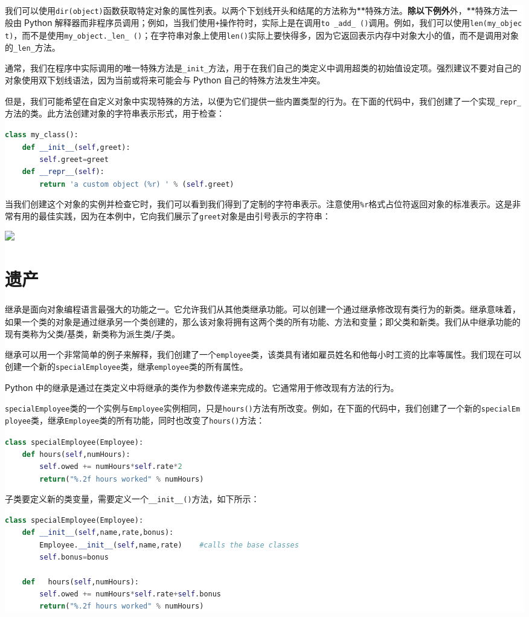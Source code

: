 我们可以使用`dir(object)`函数获取特定对象的属性列表。以两个下划线开头和结尾的方法称为**特殊方法。**除以下例外**外，**特殊方法一般由 Python 解释器而非程序员调用；例如，当我们使用`+`操作符时，实际上是在调用`to _add_ ()`调用。例如，我们可以使用`len(my_object)`，而不是使用`my_object._len_ ()`；在字符串对象上使用`len()`实际上要快得多，因为它返回表示内存中对象大小的值，而不是调用对象的`_len_`方法。

通常，我们在程序中实际调用的唯一特殊方法是`_init_`方法，用于在我们自己的类定义中调用超类的初始值设定项。强烈建议不要对自己的对象使用双下划线语法，因为当前或将来可能会与 Python 自己的特殊方法发生冲突。

但是，我们可能希望在自定义对象中实现特殊的方法，以便为它们提供一些内置类型的行为。在下面的代码中，我们创建了一个实现`_repr_`方法的类。此方法创建对象的字符串表示形式，用于检查：

```py
class my_class():
    def __init__(self,greet):
        self.greet=greet 
    def __repr__(self):
        return 'a custom object (%r) ' % (self.greet)
```

当我们创建这个对象的实例并检查它时，我们可以看到我们得到了定制的字符串表示。注意使用`%r`格式占位符返回对象的标准表示。这是非常有用的最佳实践，因为在本例中，它向我们展示了`greet`对象是由引号表示的字符串：

![](Images/d231a9ec-fcf0-4387-9c07-2b9f3fecddaf.png)

# 遗产

继承是面向对象编程语言最强大的功能之一。它允许我们从其他类继承功能。可以创建一个通过继承修改现有类行为的新类。继承意味着，如果一个类的对象是通过继承另一个类创建的，那么该对象将拥有这两个类的所有功能、方法和变量；即父类和新类。我们从中继承功能的现有类称为父类/基类，新类称为派生类/子类。

继承可以用一个非常简单的例子来解释，我们创建了一个`employee`类，该类具有诸如雇员姓名和他每小时工资的比率等属性。我们现在可以创建一个新的`specialEmployee`类，继承`employee`类的所有属性。

Python 中的继承是通过在类定义中将继承的类作为参数传递来完成的。它通常用于修改现有方法的行为。

`specialEmployee`类的一个实例与`Employee`实例相同，只是`hours()`方法有所改变。例如，在下面的代码中，我们创建了一个新的`specialEmployee`类，继承`Employee`类的所有功能，同时也改变了`hours()`方法：

```py
class specialEmployee(Employee):
    def hours(self,numHours):
        self.owed += numHours*self.rate*2 
        return("%.2f hours worked" % numHours)
```

子类要定义新的类变量，需要定义一个`__init__()`方法，如下所示：

```py
class specialEmployee(Employee):
    def __init__(self,name,rate,bonus):
        Employee.__init__(self,name,rate)    #calls the base classes                                                     
        self.bonus=bonus

    def   hours(self,numHours):
        self.owed += numHours*self.rate+self.bonus     
        return("%.2f hours worked" % numHours)

```
